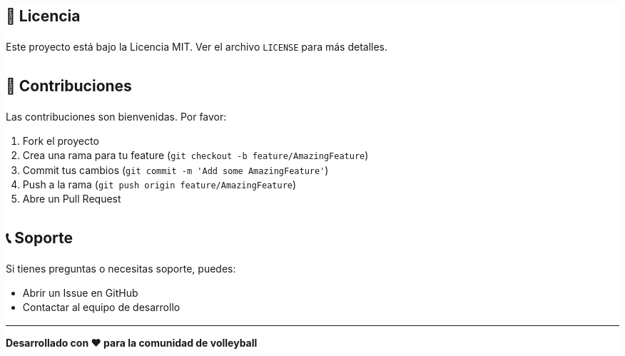 ## 📄 Licencia

Este proyecto está bajo la Licencia MIT. Ver el archivo `LICENSE` para más detalles.

## 👥 Contribuciones

Las contribuciones son bienvenidas. Por favor:

1. Fork el proyecto
2. Crea una rama para tu feature (`git checkout -b feature/AmazingFeature`)
3. Commit tus cambios (`git commit -m 'Add some AmazingFeature'`)
4. Push a la rama (`git push origin feature/AmazingFeature`)
5. Abre un Pull Request

## 📞 Soporte

Si tienes preguntas o necesitas soporte, puedes:
- Abrir un Issue en GitHub
- Contactar al equipo de desarrollo

---

**Desarrollado con ❤️ para la comunidad de volleyball** 